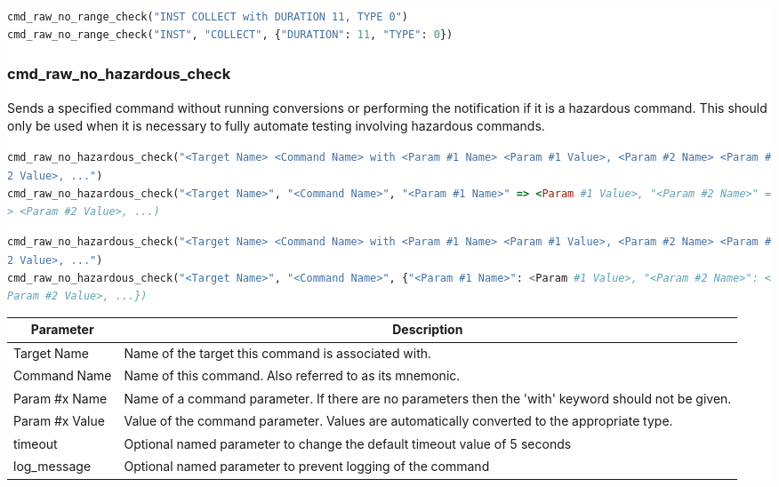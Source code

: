 </TabItem>

<TabItem value="python" label="Python Example">

```python
cmd_raw_no_range_check("INST COLLECT with DURATION 11, TYPE 0")
cmd_raw_no_range_check("INST", "COLLECT", {"DURATION": 11, "TYPE": 0})
```

</TabItem>
</Tabs>

### cmd_raw_no_hazardous_check

Sends a specified command without running conversions or performing the notification if it is a hazardous command. This should only be used when it is necessary to fully automate testing involving hazardous commands.

<Tabs groupId="script-language">
<TabItem value="ruby" label="Ruby Syntax">

```ruby
cmd_raw_no_hazardous_check("<Target Name> <Command Name> with <Param #1 Name> <Param #1 Value>, <Param #2 Name> <Param #2 Value>, ...")
cmd_raw_no_hazardous_check("<Target Name>", "<Command Name>", "<Param #1 Name>" => <Param #1 Value>, "<Param #2 Name>" => <Param #2 Value>, ...)
```

</TabItem>

<TabItem value="python" label="Python Syntax">

```python
cmd_raw_no_hazardous_check("<Target Name> <Command Name> with <Param #1 Name> <Param #1 Value>, <Param #2 Name> <Param #2 Value>, ...")
cmd_raw_no_hazardous_check("<Target Name>", "<Command Name>", {"<Param #1 Name>": <Param #1 Value>, "<Param #2 Name>": <Param #2 Value>, ...})
```

</TabItem>
</Tabs>

| Parameter      | Description                                                                                          |
| -------------- | ---------------------------------------------------------------------------------------------------- |
| Target Name    | Name of the target this command is associated with.                                                  |
| Command Name   | Name of this command. Also referred to as its mnemonic.                                              |
| Param #x Name  | Name of a command parameter. If there are no parameters then the 'with' keyword should not be given. |
| Param #x Value | Value of the command parameter. Values are automatically converted to the appropriate type.          |
| timeout        | Optional named parameter to change the default timeout value of 5 seconds                            |
| log_message    | Optional named parameter to prevent logging of the command                                           |

<Tabs groupId="script-language">
<TabItem value="ruby" label="Ruby Example">
